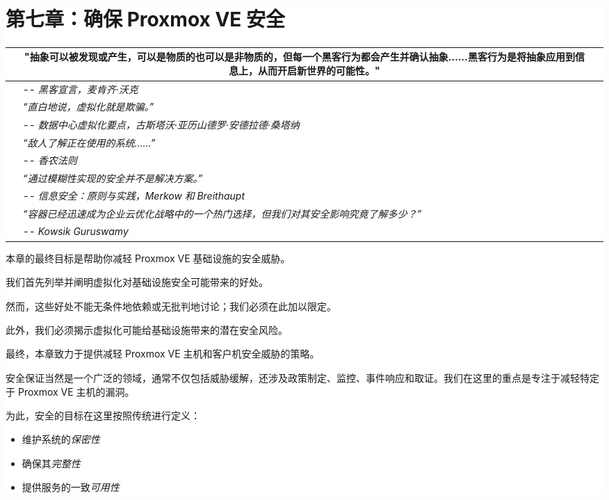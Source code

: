 # 第七章：确保 Proxmox VE 安全

|   | "抽象可以被发现或产生，可以是物质的也可以是非物质的，但每一个黑客行为都会产生并确认抽象……黑客行为是将抽象应用到信息上，从而开启新世界的可能性。" |   |
| --- | --- | --- |
|   | -- *黑客宣言，麦肯齐·沃克* |
|   | *“直白地说，虚拟化就是欺骗。”* |   |
|   | -- *数据中心虚拟化要点，古斯塔沃·亚历山德罗·安德拉德·桑塔纳* |
|   | *“敌人了解正在使用的系统……”* |   |
|   | -- *香农法则* |
|   | *“通过模糊性实现的安全并不是解决方案。”* |   |
|   | -- *信息安全：原则与实践，Merkow 和 Breithaupt* |
|   | *“容器已经迅速成为企业云优化战略中的一个热门选择，但我们对其安全影响究竟了解多少？”* |   |
|   | -- *Kowsik Guruswamy* |

本章的最终目标是帮助你减轻 Proxmox VE 基础设施的安全威胁。

我们首先列举并阐明虚拟化对基础设施安全可能带来的好处。

然而，这些好处不能无条件地依赖或无批判地讨论；我们必须在此加以限定。

此外，我们必须揭示虚拟化可能给基础设施带来的潜在安全风险。

最终，本章致力于提供减轻 Proxmox VE 主机和客户机安全威胁的策略。

安全保证当然是一个广泛的领域，通常不仅包括威胁缓解，还涉及政策制定、监控、事件响应和取证。我们在这里的重点是专注于减轻特定于 Proxmox VE 主机的漏洞。

为此，安全的目标在这里按照传统进行定义：

+   维护系统的*保密性*

+   确保其*完整性*

+   提供服务的一致*可用性*
